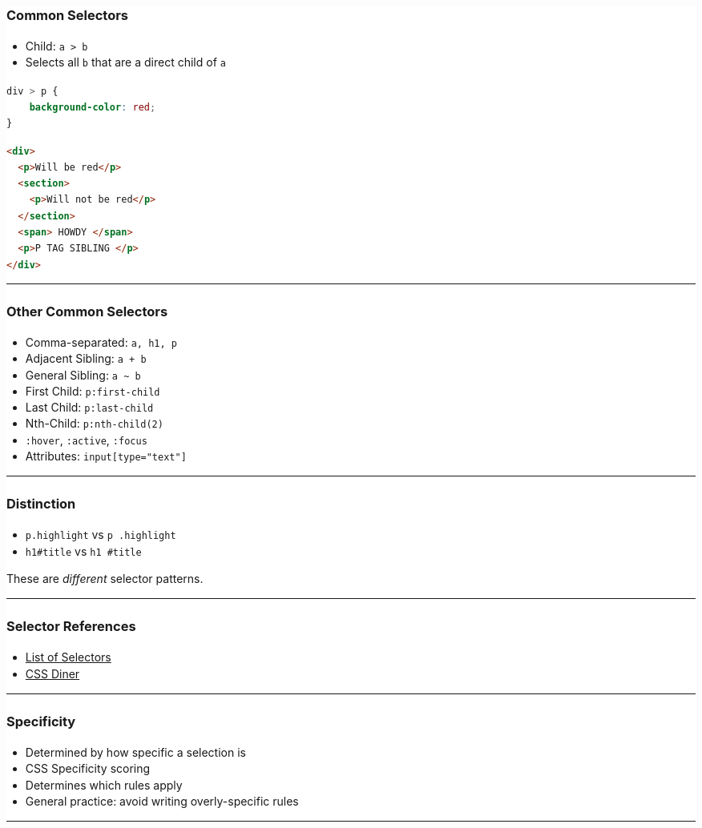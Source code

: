 
### Common Selectors

* Child: `a > b`
* Selects all `b` that are a direct child of `a`

```css
div > p {
	background-color: red;
}
```
```html
<div>
  <p>Will be red</p>
  <section>
    <p>Will not be red</p>
  </section>
  <span> HOWDY </span>
  <p>P TAG SIBLING </p>
</div>
```
---

### Other Common Selectors

* Comma-separated: `a, h1, p`
* Adjacent Sibling: `a + b`
* General Sibling: `a ~ b`
* First Child: `p:first-child`
* Last Child: `p:last-child`
* Nth-Child: `p:nth-child(2)`
* `:hover`, `:active`, `:focus`
* Attributes: `input[type="text"]`

---

### Distinction

* `p.highlight` vs `p .highlight`
* `h1#title` vs `h1 #title`

These are _different_ selector patterns.

---

### Selector References
* [List of Selectors](https://www.w3schools.com/cssref/css_selectors.asp)
* [CSS Diner](https://flukeout.github.io/)

---

### Specificity

* Determined by how specific a selection is
* CSS Specificity scoring
* Determines which rules apply
* General practice: avoid writing overly-specific rules

---